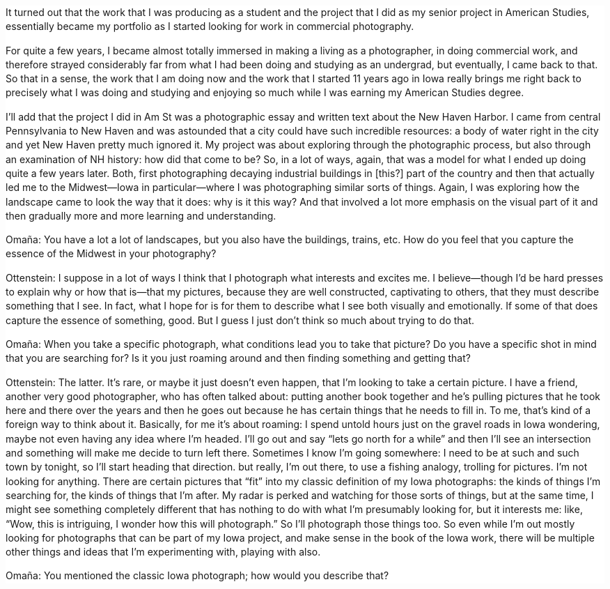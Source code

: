  It turned out that the work that I was producing as a student and the project that I did as my senior project in American Studies, essentially became my portfolio as I started looking for work in commercial photography. 

 For quite a few years, I became almost totally immersed in making a living as a photographer, in doing commercial work, and therefore strayed considerably far from what I had been doing and studying as an undergrad, but eventually, I came back to that. So that in a sense, the work that I am doing now and the work that I started 11 years ago in Iowa really brings me right back to precisely what I was doing and studying and enjoying so much while I was earning my American Studies degree. 

 I’ll add that the project I did in Am St was a photographic essay and written text about the New Haven Harbor. I came from central Pennsylvania to New Haven and was astounded that a city could have such incredible resources: a body of water right in the city and yet New Haven pretty much ignored it. My project was about exploring through the photographic process, but also through an examination of NH history: how did that come to be? So, in a lot of ways, again, that was a model for what I ended up doing quite a few years later. Both, first photographing decaying industrial buildings in [this?] part of the country and then that actually led me to the Midwest—Iowa in particular—where I was photographing similar sorts of things. Again, I was exploring how the landscape came to look the way that it does: why is it this way? And that involved a lot more emphasis on the visual part of it and then gradually more and more learning and understanding.

Omaña: You have a lot a lot of landscapes, but you also have the buildings, trains, etc. How do you feel that you capture the essence of the Midwest in your photography?

Ottenstein: I suppose in a lot of ways I think that I photograph what interests and excites me. I believe—though I’d be hard presses to explain why or how that is—that my pictures, because they are well constructed, captivating to others, that they must describe something that I see. In fact, what I hope for is for them to describe what I see both visually and emotionally. If some of that does capture the essence of something, good. But I guess I just don’t think so much about trying to do that. 

Omaña: When you take a specific photograph, what conditions lead you to take that picture? Do you have a specific shot in mind that you are searching for? Is it you just roaming around and then finding something and getting that?

Ottenstein: The latter. It’s rare, or maybe it just doesn’t even happen, that I’m looking to take a certain picture. I have a friend, another very good photographer, who has often talked about: putting another book together and he’s pulling pictures that he took here and there over the years and then he goes out because he has certain things that he needs to fill in. To me, that’s kind of a foreign way to think about it. Basically, for me it’s about roaming: I spend untold hours just on the gravel roads in Iowa wondering, maybe not even having any idea where I’m headed. I’ll go out and say “lets go north for a while” and then I’ll see an intersection and something will make me decide to turn left there. Sometimes I know I’m going somewhere: I need to be at such and such town by tonight, so I’ll start heading that direction. but really, I’m out there, to use a fishing analogy, trolling for pictures. I’m not looking for anything. There are certain pictures that “fit” into my classic definition of my Iowa photographs: the kinds of things I’m searching for, the kinds of things that I’m after. My radar is perked and watching for those sorts of things, but at the same time, I might see something completely different that has nothing to do with what I’m presumably looking for, but it interests me: like, “Wow, this is intriguing, I wonder how this will photograph.” So I’ll photograph those things too. So even while I’m out mostly looking for photographs that can be part of my Iowa project, and make sense in the book of the Iowa work, there will be multiple other things and ideas that I’m experimenting with, playing with also. 

Omaña: You mentioned the classic Iowa photograph; how would you describe that?

